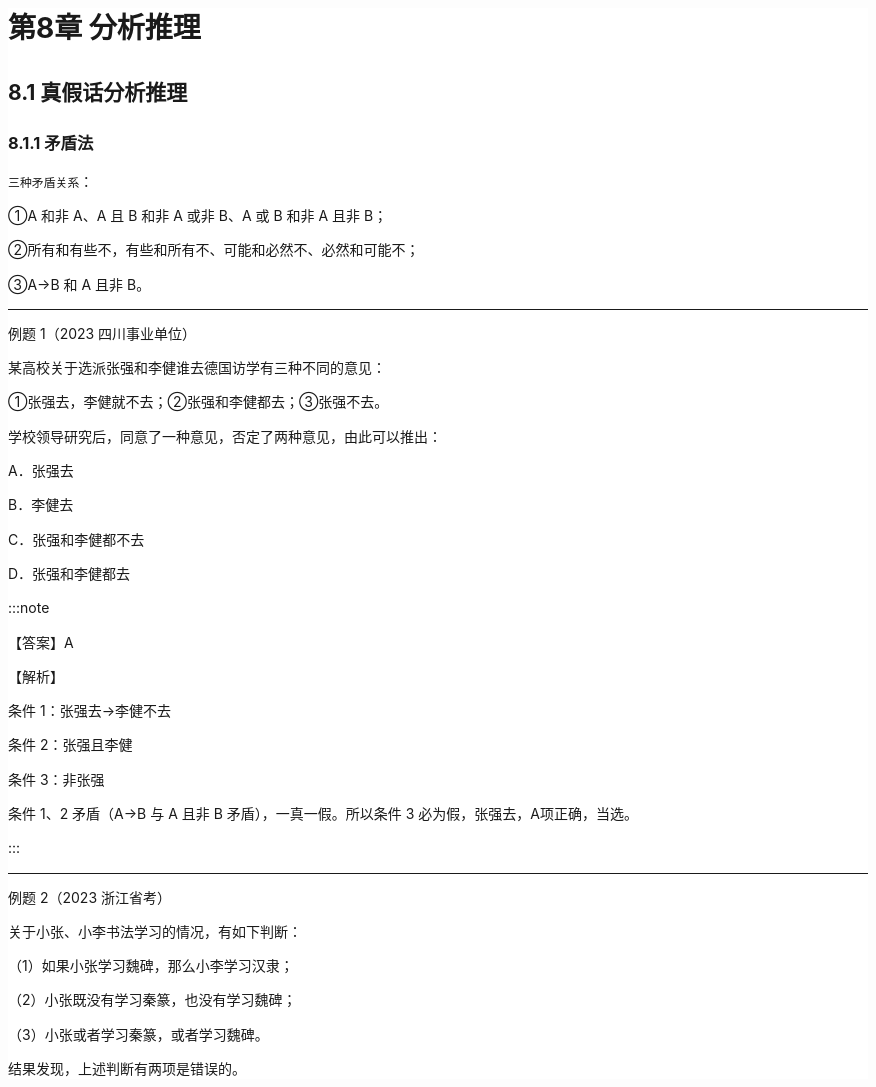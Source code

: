 # 第8章 分析推理

## 8.1 真假话分析推理

### 8.1.1 矛盾法

`三种矛盾关系`：

①A 和非 A、A 且 B 和非 A 或非 B、A 或 B 和非 A 且非 B；

②所有和有些不，有些和所有不、可能和必然不、必然和可能不；

③A→B 和 A 且非 B。

---

例题 1（2023 四川事业单位） 

某高校关于选派张强和李健谁去德国访学有三种不同的意见： 

①张强去，李健就不去；②张强和李健都去；③张强不去。 

学校领导研究后，同意了一种意见，否定了两种意见，由此可以推出： 

A．张强去 

B．李健去 

C．张强和李健都不去 

D．张强和李健都去

:::note

【答案】A 

【解析】 

条件 1：张强去→李健不去

条件 2：张强且李健

条件 3：非张强 

条件 1、2 矛盾（A→B 与 A 且非 B 矛盾），一真一假。所以条件 3 必为假，张强去，A项正确，当选。 

:::

---

例题 2（2023 浙江省考） 

关于小张、小李书法学习的情况，有如下判断： 

（1）如果小张学习魏碑，那么小李学习汉隶； 

（2）小张既没有学习秦篆，也没有学习魏碑； 

（3）小张或者学习秦篆，或者学习魏碑。 

结果发现，上述判断有两项是错误的。 
